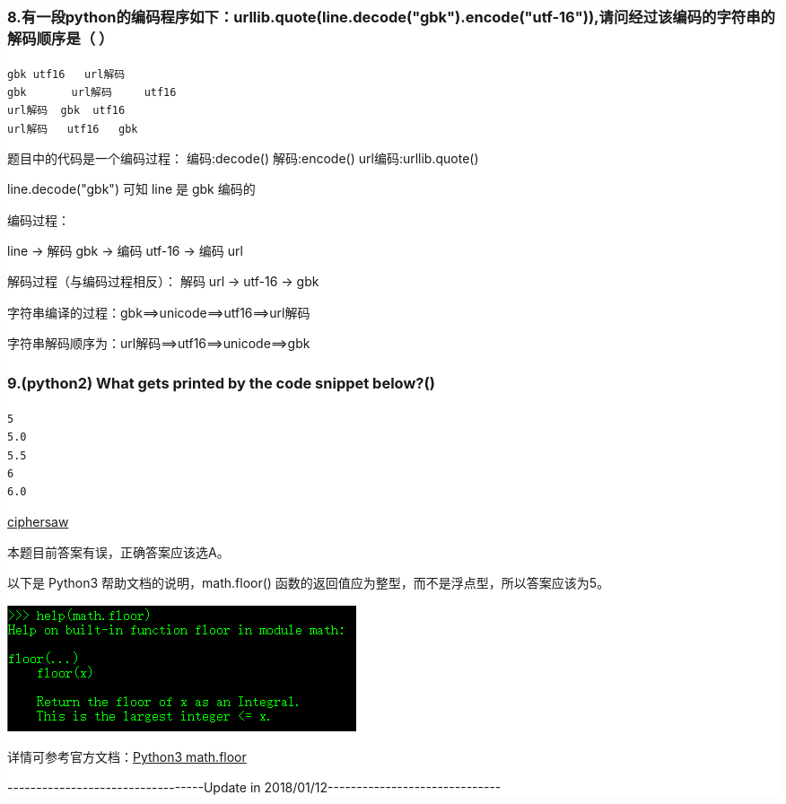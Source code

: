 ### 8.有一段python的编码程序如下：urllib.quote(line.decode("gbk").encode("utf-16")),请问经过该编码的字符串的解码顺序是（ ）

```
gbk	utf16	url解码
gbk       url解码     utf16
url解码  gbk	utf16
url解码	utf16	gbk
```

题目中的代码是一个编码过程：
编码:decode() 
解码:encode() 
url编码:urllib.quote() 

line.decode("gbk") 可知 line 是 gbk 编码的

编码过程：

line -> 解码 gbk -> 编码 utf-16 -> 编码 url

解码过程（与编码过程相反）：
解码 url -> utf-16 -> gbk

字符串编译的过程：gbk==>unicode==>utf16==>url解码

字符串解码顺序为：url解码==>utf16==>unicode==>gbk

### 9.(python2) What gets printed by the code snippet below?()

```
5
5.0
5.5
6
6.0
```

[ciphersaw](https://www.nowcoder.com/profile/543695)

本题目前答案有误，正确答案应该选A。

以下是 Python3 帮助文档的说明，math.floor() 函数的返回值应为整型，而不是浮点型，所以答案应该为5。

![img](Python-test-10.assets/543695_1515399945119_D87FA70430B1207346AA5B8960E214FE.png)

详情可参考官方文档：[Python3 math.floor](https://docs.python.org/3/library/math.html#math.floor)

----------------------------------Update in 2018/01/12------------------------------
